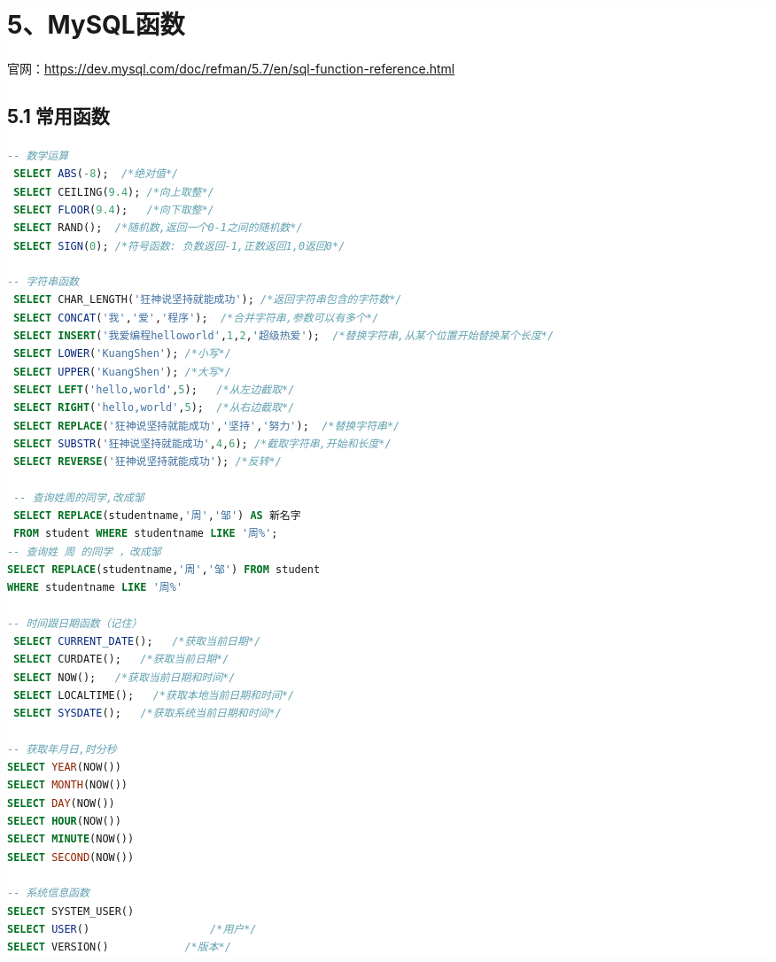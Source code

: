 # 5、MySQL函数

官网：https://dev.mysql.com/doc/refman/5.7/en/sql-function-reference.html

## 5.1 常用函数

```sql
-- 数学运算
 SELECT ABS(-8);  /*绝对值*/
 SELECT CEILING(9.4); /*向上取整*/
 SELECT FLOOR(9.4);   /*向下取整*/
 SELECT RAND();  /*随机数,返回一个0-1之间的随机数*/
 SELECT SIGN(0); /*符号函数: 负数返回-1,正数返回1,0返回0*/

-- 字符串函数
 SELECT CHAR_LENGTH('狂神说坚持就能成功'); /*返回字符串包含的字符数*/
 SELECT CONCAT('我','爱','程序');  /*合并字符串,参数可以有多个*/
 SELECT INSERT('我爱编程helloworld',1,2,'超级热爱');  /*替换字符串,从某个位置开始替换某个长度*/
 SELECT LOWER('KuangShen'); /*小写*/
 SELECT UPPER('KuangShen'); /*大写*/
 SELECT LEFT('hello,world',5);   /*从左边截取*/
 SELECT RIGHT('hello,world',5);  /*从右边截取*/
 SELECT REPLACE('狂神说坚持就能成功','坚持','努力');  /*替换字符串*/
 SELECT SUBSTR('狂神说坚持就能成功',4,6); /*截取字符串,开始和长度*/
 SELECT REVERSE('狂神说坚持就能成功'); /*反转*/
 
 -- 查询姓周的同学,改成邹
 SELECT REPLACE(studentname,'周','邹') AS 新名字
 FROM student WHERE studentname LIKE '周%';
-- 查询姓 周 的同学 ，改成邹
SELECT REPLACE(studentname,'周','邹') FROM student
WHERE studentname LIKE '周%'

-- 时间跟日期函数（记住）
 SELECT CURRENT_DATE();   /*获取当前日期*/
 SELECT CURDATE();   /*获取当前日期*/
 SELECT NOW();   /*获取当前日期和时间*/
 SELECT LOCALTIME();   /*获取本地当前日期和时间*/
 SELECT SYSDATE();   /*获取系统当前日期和时间*/

-- 获取年月日,时分秒
SELECT YEAR(NOW())
SELECT MONTH(NOW())
SELECT DAY(NOW())
SELECT HOUR(NOW())
SELECT MINUTE(NOW())
SELECT SECOND(NOW())

-- 系统信息函数
SELECT SYSTEM_USER()
SELECT USER()					/*用户*/
SELECT VERSION()			/*版本*/

```
